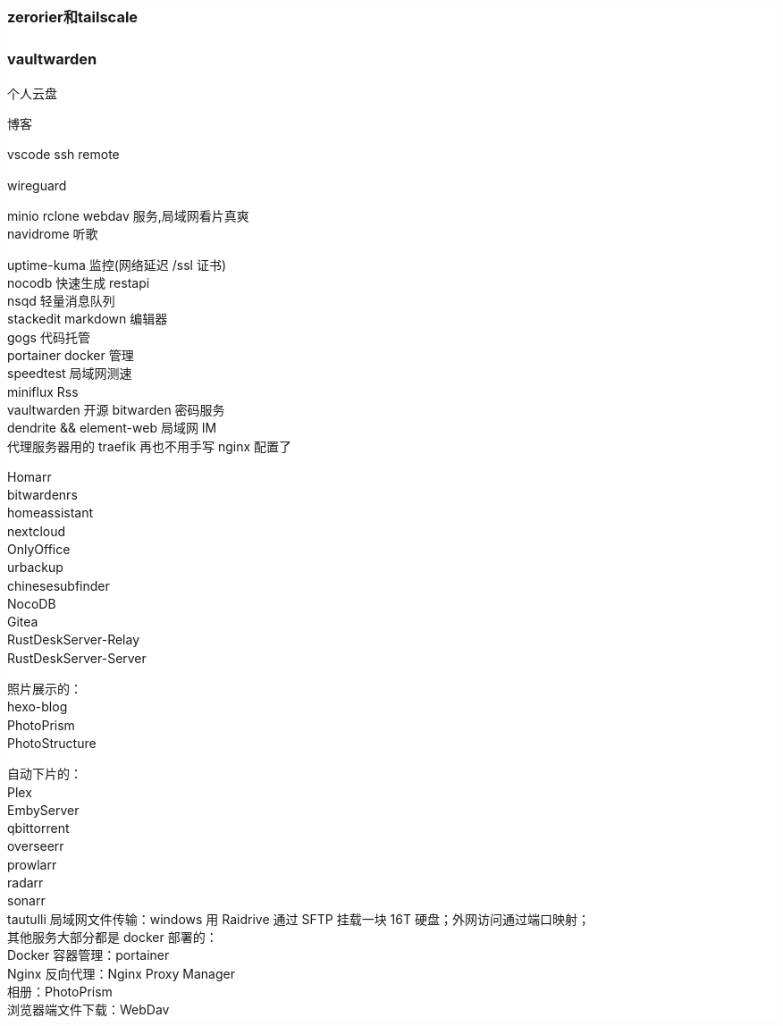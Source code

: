 
### zerorier和tailscale


### vaultwarden


个人云盘

博客

vscode ssh remote

wireguard

minio
rclone webdav 服务,局域网看片真爽  
navidrome 听歌  
  
uptime-kuma 监控(网络延迟 /ssl 证书)  
nocodb 快速生成 restapi  
nsqd 轻量消息队列  
stackedit markdown 编辑器  
gogs 代码托管  
portainer docker 管理  
speedtest 局域网测速  
miniflux Rss  
vaultwarden 开源 bitwarden 密码服务  
dendrite && element-web 局域网 IM  
代理服务器用的 traefik 再也不用手写 nginx 配置了

Homarr  
bitwardenrs  
homeassistant  
nextcloud  
OnlyOffice  
urbackup  
chinesesubfinder  
NocoDB  
Gitea  
RustDeskServer-Relay  
RustDeskServer-Server  
  
照片展示的：  
hexo-blog  
PhotoPrism  
PhotoStructure  
  
自动下片的：  
Plex  
EmbyServer  
qbittorrent  
overseerr  
prowlarr  
radarr  
sonarr  
tautulli
局域网文件传输：windows 用 Raidrive 通过 SFTP 挂载一块 16T 硬盘；外网访问通过端口映射；  
其他服务大部分都是 docker 部署的：  
Docker 容器管理：portainer  
Nginx 反向代理：Nginx Proxy Manager  
相册：PhotoPrism  
浏览器端文件下载：WebDav
